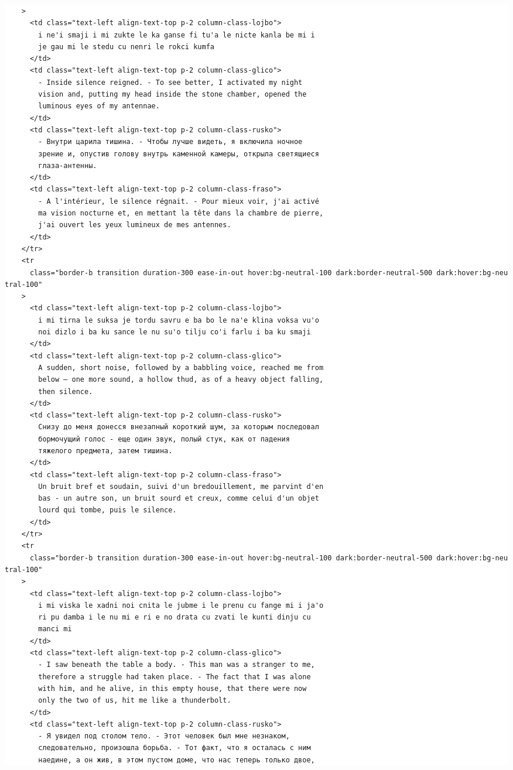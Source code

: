         >
          <td class="text-left align-text-top p-2 column-class-lojbo">
            i ne'i smaji i mi zukte le ka ganse fi tu'a le nicte kanla be mi i
            je gau mi le stedu cu nenri le rokci kumfa
          </td>
          <td class="text-left align-text-top p-2 column-class-glico">
            - Inside silence reigned. - To see better, I activated my night
            vision and, putting my head inside the stone chamber, opened the
            luminous eyes of my antennae.
          </td>
          <td class="text-left align-text-top p-2 column-class-rusko">
            - Внутри царила тишина. - Чтобы лучше видеть, я включила ночное
            зрение и, опустив голову внутрь каменной камеры, открыла светящиеся
            глаза-антенны.
          </td>
          <td class="text-left align-text-top p-2 column-class-fraso">
            - A l'intérieur, le silence régnait. - Pour mieux voir, j'ai activé
            ma vision nocturne et, en mettant la tête dans la chambre de pierre,
            j'ai ouvert les yeux lumineux de mes antennes.
          </td>
        </tr>
        <tr
          class="border-b transition duration-300 ease-in-out hover:bg-neutral-100 dark:border-neutral-500 dark:hover:bg-neutral-100"
        >
          <td class="text-left align-text-top p-2 column-class-lojbo">
            i mi tirna le suksa je tordu savru e ba bo le na'e klina voksa vu'o
            noi dizlo i ba ku sance le nu su'o tilju co'i farlu i ba ku smaji
          </td>
          <td class="text-left align-text-top p-2 column-class-glico">
            A sudden, short noise, followed by a babbling voice, reached me from
            below – one more sound, a hollow thud, as of a heavy object falling,
            then silence.
          </td>
          <td class="text-left align-text-top p-2 column-class-rusko">
            Снизу до меня донесся внезапный короткий шум, за которым последовал
            бормочущий голос - еще один звук, полый стук, как от падения
            тяжелого предмета, затем тишина.
          </td>
          <td class="text-left align-text-top p-2 column-class-fraso">
            Un bruit bref et soudain, suivi d'un bredouillement, me parvint d'en
            bas - un autre son, un bruit sourd et creux, comme celui d'un objet
            lourd qui tombe, puis le silence.
          </td>
        </tr>
        <tr
          class="border-b transition duration-300 ease-in-out hover:bg-neutral-100 dark:border-neutral-500 dark:hover:bg-neutral-100"
        >
          <td class="text-left align-text-top p-2 column-class-lojbo">
            i mi viska le xadni noi cnita le jubme i le prenu cu fange mi i ja'o
            ri pu damba i le nu mi e ri e no drata cu zvati le kunti dinju cu
            manci mi
          </td>
          <td class="text-left align-text-top p-2 column-class-glico">
            - I saw beneath the table a body. - This man was a stranger to me,
            therefore a struggle had taken place. - The fact that I was alone
            with him, and he alive, in this empty house, that there were now
            only the two of us, hit me like a thunderbolt.
          </td>
          <td class="text-left align-text-top p-2 column-class-rusko">
            - Я увидел под столом тело. - Этот человек был мне незнаком,
            следовательно, произошла борьба. - Тот факт, что я осталась с ним
            наедине, а он жив, в этом пустом доме, что нас теперь только двое,